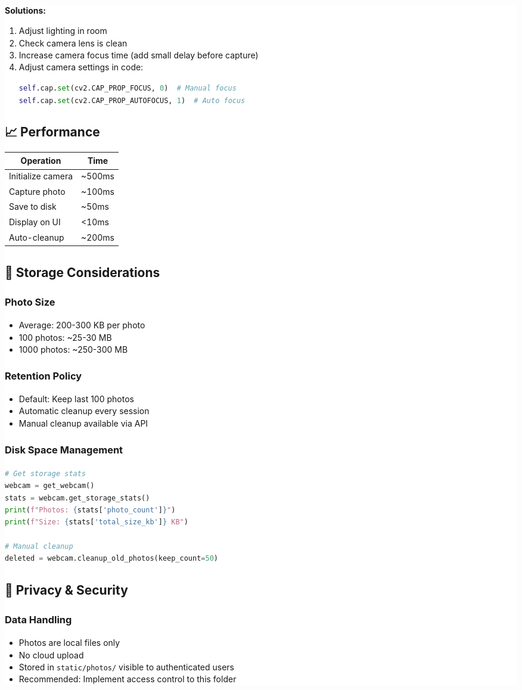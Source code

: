 **Solutions:**
1. Adjust lighting in room
2. Check camera lens is clean
3. Increase camera focus time (add small delay before capture)
4. Adjust camera settings in code:
   ```python
   self.cap.set(cv2.CAP_PROP_FOCUS, 0)  # Manual focus
   self.cap.set(cv2.CAP_PROP_AUTOFOCUS, 1)  # Auto focus
   ```

## 📈 Performance

| Operation | Time |
|-----------|------|
| Initialize camera | ~500ms |
| Capture photo | ~100ms |
| Save to disk | ~50ms |
| Display on UI | <10ms |
| Auto-cleanup | ~200ms |

## 💾 Storage Considerations

### Photo Size
- Average: 200-300 KB per photo
- 100 photos: ~25-30 MB
- 1000 photos: ~250-300 MB

### Retention Policy
- Default: Keep last 100 photos
- Automatic cleanup every session
- Manual cleanup available via API

### Disk Space Management
```python
# Get storage stats
webcam = get_webcam()
stats = webcam.get_storage_stats()
print(f"Photos: {stats['photo_count']}")
print(f"Size: {stats['total_size_kb']} KB")

# Manual cleanup
deleted = webcam.cleanup_old_photos(keep_count=50)
```

## 🔐 Privacy & Security

### Data Handling
- Photos are local files only
- No cloud upload
- Stored in `static/photos/` visible to authenticated users
- Recommended: Implement access control to this folder
